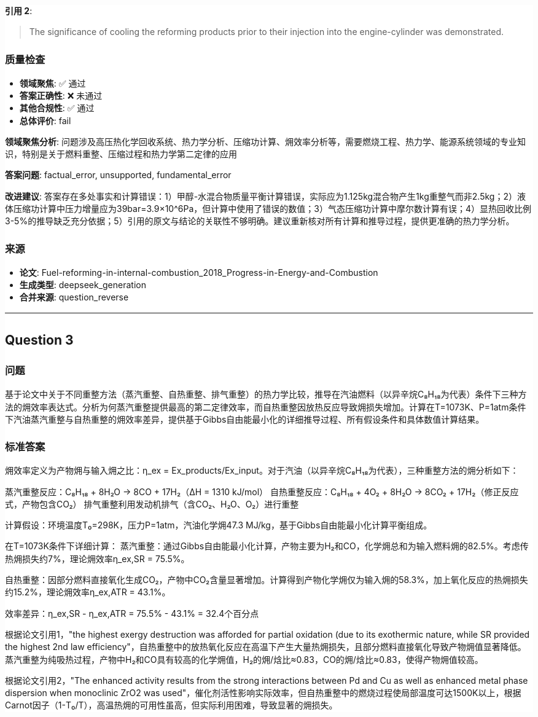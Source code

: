 **引用 2**:
> The significance of cooling the reforming products prior to their injection into the engine-cylinder was demonstrated.

### 质量检查

- **领域聚焦**: ✅ 通过
- **答案正确性**: ❌ 未通过
- **其他合规性**: ✅ 通过
- **总体评价**: fail

**领域聚焦分析**: 问题涉及高压热化学回收系统、热力学分析、压缩功计算、㶲效率分析等，需要燃烧工程、热力学、能源系统领域的专业知识，特别是关于燃料重整、压缩过程和热力学第二定律的应用

**答案问题**: factual_error, unsupported, fundamental_error

**改进建议**: 答案存在多处事实和计算错误：1）甲醇-水混合物质量平衡计算错误，实际应为1.125kg混合物产生1kg重整气而非2.5kg；2）液体压缩功计算中压力增量应为39bar=3.9×10^6Pa，但计算中使用了错误的数值；3）气态压缩功计算中摩尔数计算有误；4）显热回收比例3-5%的推导缺乏充分依据；5）引用的原文与结论的关联性不够明确。建议重新核对所有计算和推导过程，提供更准确的热力学分析。

### 来源

- **论文**: Fuel-reforming-in-internal-combustion_2018_Progress-in-Energy-and-Combustion
- **生成类型**: deepseek_generation
- **合并来源**: question_reverse

---

## Question 3

### 问题

基于论文中关于不同重整方法（蒸汽重整、自热重整、排气重整）的热力学比较，推导在汽油燃料（以异辛烷C₈H₁₈为代表）条件下三种方法的㶲效率表达式。分析为何蒸汽重整提供最高的第二定律效率，而自热重整因放热反应导致㶲损失增加。计算在T=1073K、P=1atm条件下汽油蒸汽重整与自热重整的㶲效率差异，提供基于Gibbs自由能最小化的详细推导过程、所有假设条件和具体数值计算结果。

### 标准答案

㶲效率定义为产物㶲与输入㶲之比：η_ex = Ex_products/Ex_input。对于汽油（以异辛烷C₈H₁₈为代表），三种重整方法的㶲分析如下：

蒸汽重整反应：C₈H₁₈ + 8H₂O → 8CO + 17H₂（ΔH = 1310 kJ/mol）
自热重整反应：C₈H₁₈ + 4O₂ + 8H₂O → 8CO₂ + 17H₂（修正反应式，产物包含CO₂）
排气重整利用发动机排气（含CO₂、H₂O、O₂）进行重整

计算假设：环境温度T₀=298K，压力P=1atm，汽油化学㶲47.3 MJ/kg，基于Gibbs自由能最小化计算平衡组成。

在T=1073K条件下详细计算：
蒸汽重整：通过Gibbs自由能最小化计算，产物主要为H₂和CO，化学㶲总和为输入燃料㶲的82.5%。考虑传热㶲损失约7%，理论㶲效率η_ex,SR = 75.5%。

自热重整：因部分燃料直接氧化生成CO₂，产物中CO₂含量显著增加。计算得到产物化学㶲仅为输入㶲的58.3%，加上氧化反应的热㶲损失约15.2%，理论㶲效率η_ex,ATR = 43.1%。

效率差异：η_ex,SR - η_ex,ATR = 75.5% - 43.1% = 32.4个百分点

根据论文引用1，"the highest exergy destruction was afforded for partial oxidation (due to its exothermic nature, while SR provided the highest 2nd law efficiency"，自热重整中的放热氧化反应在高温下产生大量热㶲损失，且部分燃料直接氧化导致产物㶲值显著降低。蒸汽重整为纯吸热过程，产物中H₂和CO具有较高的化学㶲值，H₂的㶲/焓比≈0.83，CO的㶲/焓比≈0.83，使得产物㶲值较高。

根据论文引用2，"The enhanced activity results from the strong interactions between Pd and Cu as well as enhanced metal phase dispersion when monoclinic ZrO2 was used"，催化剂活性影响实际效率，但自热重整中的燃烧过程使局部温度可达1500K以上，根据Carnot因子（1-T₀/T），高温热㶲的可用性虽高，但实际利用困难，导致显著的㶲损失。
